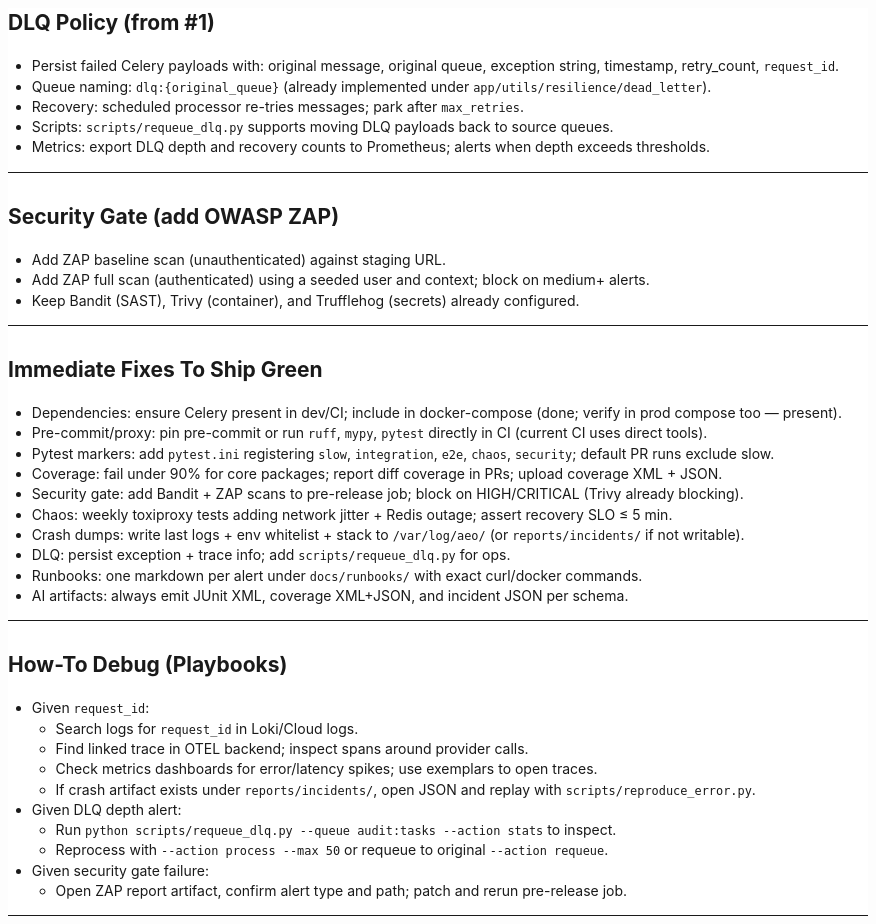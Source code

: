 
## DLQ Policy (from #1)
- Persist failed Celery payloads with: original message, original queue, exception string, timestamp, retry_count, `request_id`.
- Queue naming: `dlq:{original_queue}` (already implemented under `app/utils/resilience/dead_letter`).
- Recovery: scheduled processor re-tries messages; park after `max_retries`.
- Scripts: `scripts/requeue_dlq.py` supports moving DLQ payloads back to source queues.
- Metrics: export DLQ depth and recovery counts to Prometheus; alerts when depth exceeds thresholds.

---

## Security Gate (add OWASP ZAP)
- Add ZAP baseline scan (unauthenticated) against staging URL.
- Add ZAP full scan (authenticated) using a seeded user and context; block on medium+ alerts.
- Keep Bandit (SAST), Trivy (container), and Trufflehog (secrets) already configured.

---

## Immediate Fixes To Ship Green
- Dependencies: ensure Celery present in dev/CI; include in docker-compose (done; verify in prod compose too — present).
- Pre-commit/proxy: pin pre-commit or run `ruff`, `mypy`, `pytest` directly in CI (current CI uses direct tools).
- Pytest markers: add `pytest.ini` registering `slow`, `integration`, `e2e`, `chaos`, `security`; default PR runs exclude slow.
- Coverage: fail under 90% for core packages; report diff coverage in PRs; upload coverage XML + JSON.
- Security gate: add Bandit + ZAP scans to pre-release job; block on HIGH/CRITICAL (Trivy already blocking).
- Chaos: weekly toxiproxy tests adding network jitter + Redis outage; assert recovery SLO ≤ 5 min.
- Crash dumps: write last logs + env whitelist + stack to `/var/log/aeo/` (or `reports/incidents/` if not writable).
- DLQ: persist exception + trace info; add `scripts/requeue_dlq.py` for ops.
- Runbooks: one markdown per alert under `docs/runbooks/` with exact curl/docker commands.
- AI artifacts: always emit JUnit XML, coverage XML+JSON, and incident JSON per schema.

---

## How-To Debug (Playbooks)
- Given `request_id`:
  - Search logs for `request_id` in Loki/Cloud logs.
  - Find linked trace in OTEL backend; inspect spans around provider calls.
  - Check metrics dashboards for error/latency spikes; use exemplars to open traces.
  - If crash artifact exists under `reports/incidents/`, open JSON and replay with `scripts/reproduce_error.py`.
- Given DLQ depth alert:
  - Run `python scripts/requeue_dlq.py --queue audit:tasks --action stats` to inspect.
  - Reprocess with `--action process --max 50` or requeue to original `--action requeue`.
- Given security gate failure:
  - Open ZAP report artifact, confirm alert type and path; patch and rerun pre-release job.

---